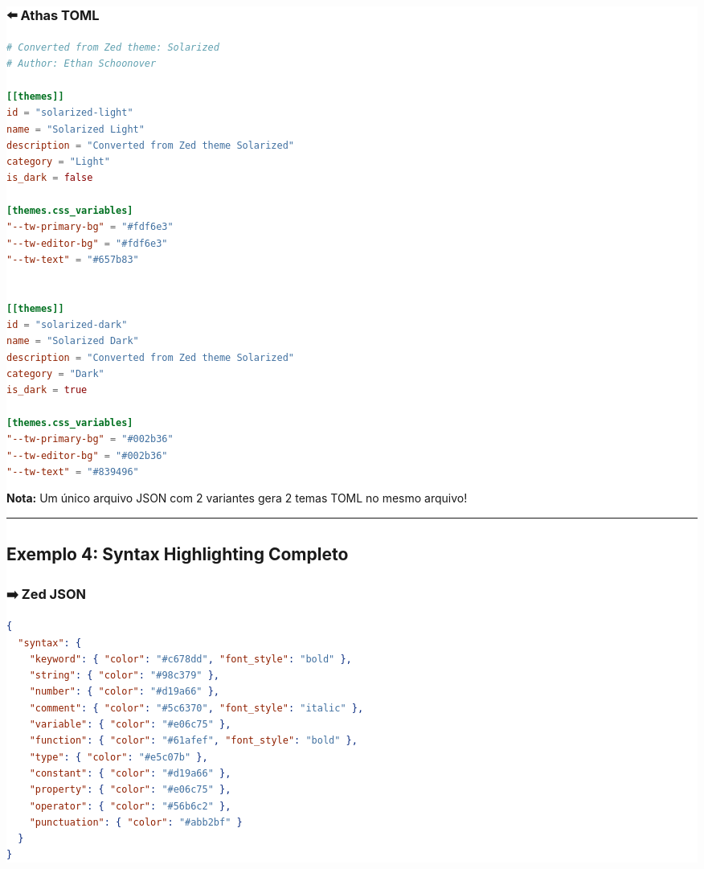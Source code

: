 ### ⬅️ Athas TOML

```toml
# Converted from Zed theme: Solarized
# Author: Ethan Schoonover

[[themes]]
id = "solarized-light"
name = "Solarized Light"
description = "Converted from Zed theme Solarized"
category = "Light"
is_dark = false

[themes.css_variables]
"--tw-primary-bg" = "#fdf6e3"
"--tw-editor-bg" = "#fdf6e3"
"--tw-text" = "#657b83"


[[themes]]
id = "solarized-dark"
name = "Solarized Dark"
description = "Converted from Zed theme Solarized"
category = "Dark"
is_dark = true

[themes.css_variables]
"--tw-primary-bg" = "#002b36"
"--tw-editor-bg" = "#002b36"
"--tw-text" = "#839496"
```

**Nota:** Um único arquivo JSON com 2 variantes gera 2 temas TOML no mesmo arquivo!

---

## Exemplo 4: Syntax Highlighting Completo

### ➡️ Zed JSON

```json
{
  "syntax": {
    "keyword": { "color": "#c678dd", "font_style": "bold" },
    "string": { "color": "#98c379" },
    "number": { "color": "#d19a66" },
    "comment": { "color": "#5c6370", "font_style": "italic" },
    "variable": { "color": "#e06c75" },
    "function": { "color": "#61afef", "font_style": "bold" },
    "type": { "color": "#e5c07b" },
    "constant": { "color": "#d19a66" },
    "property": { "color": "#e06c75" },
    "operator": { "color": "#56b6c2" },
    "punctuation": { "color": "#abb2bf" }
  }
}
```
